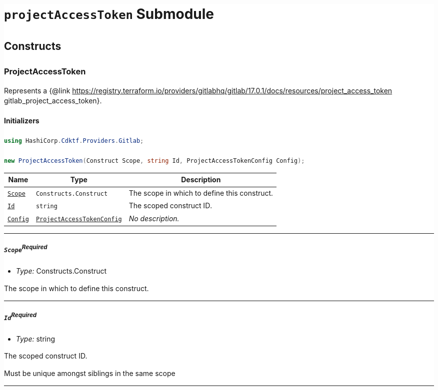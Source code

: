 # `projectAccessToken` Submodule <a name="`projectAccessToken` Submodule" id="@cdktf/provider-gitlab.projectAccessToken"></a>

## Constructs <a name="Constructs" id="Constructs"></a>

### ProjectAccessToken <a name="ProjectAccessToken" id="@cdktf/provider-gitlab.projectAccessToken.ProjectAccessToken"></a>

Represents a {@link https://registry.terraform.io/providers/gitlabhq/gitlab/17.0.1/docs/resources/project_access_token gitlab_project_access_token}.

#### Initializers <a name="Initializers" id="@cdktf/provider-gitlab.projectAccessToken.ProjectAccessToken.Initializer"></a>

```csharp
using HashiCorp.Cdktf.Providers.Gitlab;

new ProjectAccessToken(Construct Scope, string Id, ProjectAccessTokenConfig Config);
```

| **Name** | **Type** | **Description** |
| --- | --- | --- |
| <code><a href="#@cdktf/provider-gitlab.projectAccessToken.ProjectAccessToken.Initializer.parameter.scope">Scope</a></code> | <code>Constructs.Construct</code> | The scope in which to define this construct. |
| <code><a href="#@cdktf/provider-gitlab.projectAccessToken.ProjectAccessToken.Initializer.parameter.id">Id</a></code> | <code>string</code> | The scoped construct ID. |
| <code><a href="#@cdktf/provider-gitlab.projectAccessToken.ProjectAccessToken.Initializer.parameter.config">Config</a></code> | <code><a href="#@cdktf/provider-gitlab.projectAccessToken.ProjectAccessTokenConfig">ProjectAccessTokenConfig</a></code> | *No description.* |

---

##### `Scope`<sup>Required</sup> <a name="Scope" id="@cdktf/provider-gitlab.projectAccessToken.ProjectAccessToken.Initializer.parameter.scope"></a>

- *Type:* Constructs.Construct

The scope in which to define this construct.

---

##### `Id`<sup>Required</sup> <a name="Id" id="@cdktf/provider-gitlab.projectAccessToken.ProjectAccessToken.Initializer.parameter.id"></a>

- *Type:* string

The scoped construct ID.

Must be unique amongst siblings in the same scope

---
